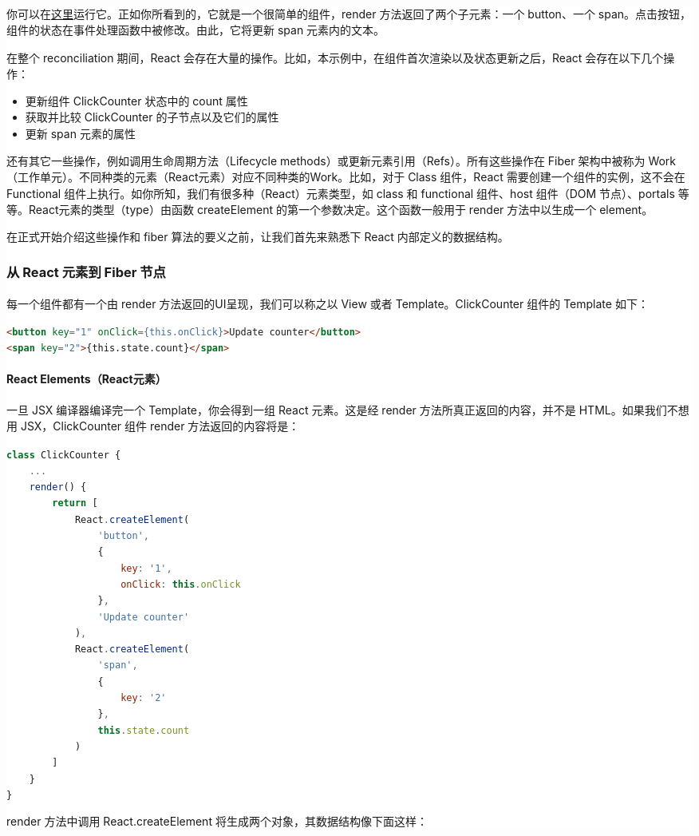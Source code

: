 你可以在[这里](https://stackblitz.com/edit/react-t4rdmh)运行它。正如你所看到的，它就是一个很简单的组件，render 方法返回了两个子元素：一个 button、一个 span。点击按钮，组件的状态在事件处理函数中被修改。由此，它将更新 span 元素内的文本。

在整个 reconciliation 期间，React 会存在大量的操作。比如，本示例中，在组件首次渲染以及状态更新之后，React 会存在以下几个操作：

- 更新组件 ClickCounter 状态中的 count 属性
- 获取并比较 ClickCounter 的子节点以及它们的属性
- 更新 span 元素的属性

还有其它一些操作，例如调用生命周期方法（Lifecycle methods）或更新元素引用（Refs）。所有这些操作在 Fiber 架构中被称为 Work（工作单元）。不同种类的元素（React元素）对应不同种类的Work。比如，对于 Class 组件，React 需要创建一个组件的实例，这不会在 Functional 组件上执行。如你所知，我们有很多种（React）元素类型，如 class 和 functional 组件、host 组件（DOM 节点）、portals 等等。React元素的类型（type）由函数 createElement 的第一个参数决定。这个函数一般用于 render 方法中以生成一个 element。

在正式开始介绍这些操作和 fiber 算法的要义之前，让我们首先来熟悉下 React 内部定义的数据结构。

### 从 React 元素到 Fiber 节点

每一个组件都有一个由 render 方法返回的UI呈现，我们可以称之以 View 或者 Template。ClickCounter 组件的 Template 如下：

```html
<button key="1" onClick={this.onClick}>Update counter</button>
<span key="2">{this.state.count}</span>
```

#### React Elements（React元素）
一旦 JSX 编译器编译完一个 Template，你会得到一组 React 元素。这是经 render 方法所真正返回的内容，并不是 HTML。如果我们不想用 JSX，ClickCounter 组件 render 方法返回的内容将是：

```js
class ClickCounter {
    ...
    render() {
        return [
            React.createElement(
                'button',
                {
                    key: '1',
                    onClick: this.onClick
                },
                'Update counter'
            ),
            React.createElement(
                'span',
                {
                    key: '2'
                },
                this.state.count
            )
        ]
    }
}
```

render 方法中调用 React.createElement 将生成两个对象，其数据结构像下面这样：

